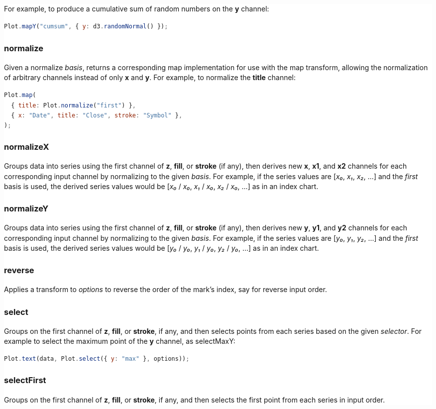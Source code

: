 For example, to produce a cumulative sum of random numbers on the **y**
channel:

```js
Plot.mapY("cumsum", { y: d3.randomNormal() });
```

<h3 class='api api-member'>normalize</h3>

Given a normalize _basis_, returns a corresponding map implementation for use
with the map transform, allowing the normalization of arbitrary channels
instead of only **x** and **y**. For example, to normalize the **title**
channel:

```js
Plot.map(
  { title: Plot.normalize("first") },
  { x: "Date", title: "Close", stroke: "Symbol" },
);
```

<h3 class='api api-member'>normalizeX</h3>

Groups data into series using the first channel of **z**, **fill**, or
**stroke** (if any), then derives new **x**, **x1**, and **x2** channels for
each corresponding input channel by normalizing to the given _basis_. For
example, if the series values are [*x₀*, *x₁*, *x₂*, …] and the _first_ basis
is used, the derived series values would be [*x₀* / *x₀*, *x₁* / *x₀*, *x₂* /
*x₀*, …] as in an index chart.

<h3 class='api api-member'>normalizeY</h3>

Groups data into series using the first channel of **z**, **fill**, or
**stroke** (if any), then derives new **y**, **y1**, and **y2** channels for
each corresponding input channel by normalizing to the given _basis_. For
example, if the series values are [*y₀*, *y₁*, *y₂*, …] and the _first_ basis
is used, the derived series values would be [*y₀* / *y₀*, *y₁* / *y₀*, *y₂* /
*y₀*, …] as in an index chart.

<h3 class='api api-member'>reverse</h3>

Applies a transform to _options_ to reverse the order of the mark’s index,
say for reverse input order.

<h3 class='api api-member'>select</h3>

Groups on the first channel of **z**, **fill**, or **stroke**, if any, and
then selects points from each series based on the given _selector_. For
example to select the maximum point of the **y** channel, as selectMaxY:

```js
Plot.text(data, Plot.select({ y: "max" }, options));
```

<h3 class='api api-member'>selectFirst</h3>

Groups on the first channel of **z**, **fill**, or **stroke**, if any, and
then selects the first point from each series in input order.


[1]: https://d3js.org/d3-hierarchy/cluster
[1]: https://d3js.org/d3-geo/shape#geoGraticule
[1]: https://d3js.org/d3-hierarchy/tree
[1]: https://tools.ietf.org/html/bcp47
[2]: https://tc39.es/ecma402/#datetimeformat-objects
[1]: https://tools.ietf.org/html/bcp47
[1]: https://tools.ietf.org/html/bcp47
[2]: https://tc39.es/ecma402/#datetimeformat-objects
[1]: https://en.wikipedia.org/wiki/Barycentric_coordinate_system
[2]: https://d3js.org/d3-random#randomLcg
[1]: https://www.cs.cmu.edu/~kmcrane/Projects/MonteCarloGeometryProcessing/index.html
[1]: https://en.wikipedia.org/wiki/Linear_regression
[2]: https://en.wikipedia.org/wiki/Least_squares
[3]: https://observablehq.com/@toja/linear-regression-with-confidence-bands
[4]: https://stats.stackexchange.com/questions/101318/understanding-shape-and-calculation-of-confidence-bands-in-linear-regression